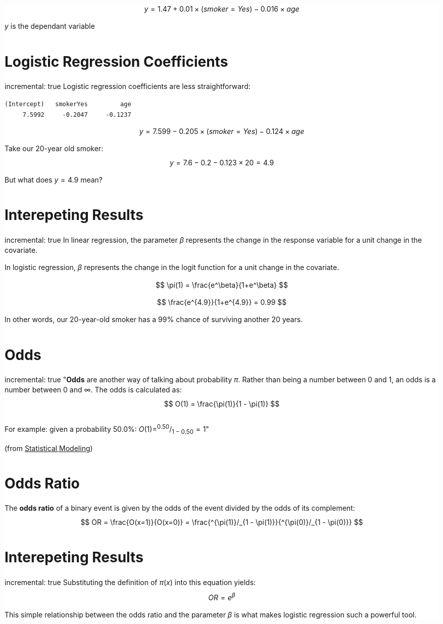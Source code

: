 $$ y = 1.47 + 0.01 \times (smoker = Yes) - 0.016 \times age $$  

$y$ is the dependant variable

Logistic Regression Coefficients
========================================================
incremental: true
Logistic regression coefficients are less straightforward:

```
(Intercept)   smokerYes         age 
     7.5992     -0.2047     -0.1237 
```

$$ y = 7.599 - 0.205 \times (smoker = Yes) - 0.124 \times age $$

Take our 20-year old smoker:  
$$ y = 7.6 - 0.2 - 0.123 \times 20 = 4.9 $$  

But what does $y = 4.9$ mean?

Interepeting Results
========================================================
incremental: true
In linear regression, the parameter $\beta$ represents the change in the response variable for a unit change in the covariate.

In logistic regression, $\beta$ represents the change in the logit function for a unit change in the covariate.

$$ \pi(1) = \frac{e^\beta}{1+e^\beta} $$

$$ \frac{e^{4.9}}{1+e^{4.9}} = 0.99 $$

In other words, our 20-year-old smoker has a 99% chance of surviving another 20 years.

Odds
========================================================
incremental: true
"**Odds** are another way of talking about probability $\pi$. Rather than being a number between 0 and 1, an odds is a number between 0 and $\infty$. The odds is calculated as: 
$$ O(1) = \frac{\pi(1)}{1 - \pi(1)} $$  
For example:  given a probability 50.0%: $O(1) = ^{0.50}/_{1 - 0.50} = 1$"

(from [Statistical Modeling](http://www.mosaic-web.org/go/StatisticalModeling/))

Odds Ratio
========================================================
The **odds ratio** of a binary event is given by the odds of the event divided by the odds of its complement:  
$$ OR = \frac{O(x=1)}{O(x=0)} = \frac{^{\pi(1)}/_{1 - \pi(1)}}{^{\pi(0)}/_{1 - \pi(0)}} $$

Interepeting Results
========================================================
incremental: true
Substituting the definition of $\pi(x)$ into this equation yields:  
$$ OR = e^\beta $$

This simple relationship between the odds ratio and the parameter $\beta$ is what makes logistic regression such a powerful tool.
